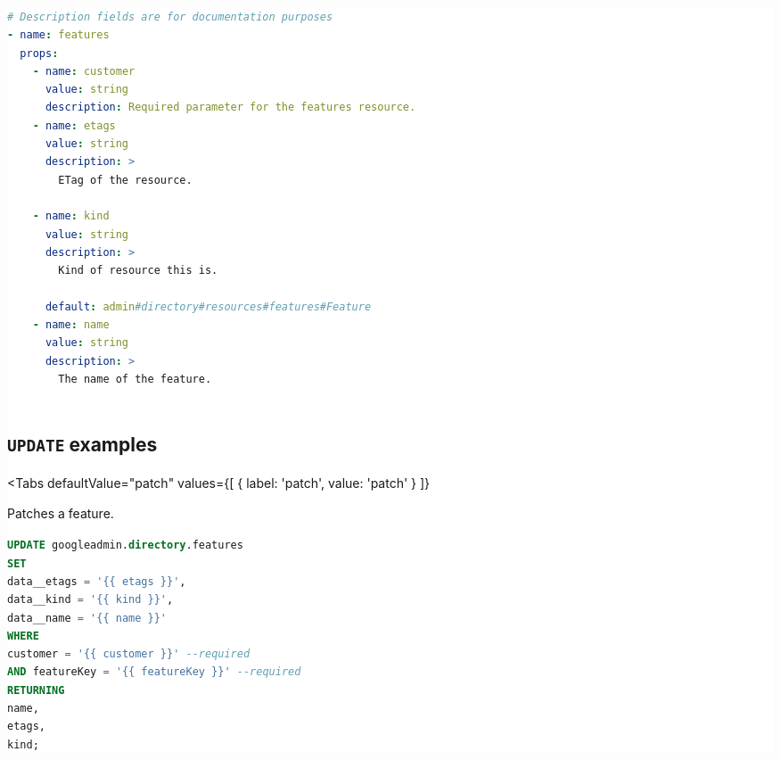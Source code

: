 ```yaml
# Description fields are for documentation purposes
- name: features
  props:
    - name: customer
      value: string
      description: Required parameter for the features resource.
    - name: etags
      value: string
      description: >
        ETag of the resource.
        
    - name: kind
      value: string
      description: >
        Kind of resource this is.
        
      default: admin#directory#resources#features#Feature
    - name: name
      value: string
      description: >
        The name of the feature.
        
```
</TabItem>
</Tabs>


## `UPDATE` examples

<Tabs
    defaultValue="patch"
    values={[
        { label: 'patch', value: 'patch' }
    ]}
>
<TabItem value="patch">

Patches a feature.

```sql
UPDATE googleadmin.directory.features
SET 
data__etags = '{{ etags }}',
data__kind = '{{ kind }}',
data__name = '{{ name }}'
WHERE 
customer = '{{ customer }}' --required
AND featureKey = '{{ featureKey }}' --required
RETURNING
name,
etags,
kind;
```
</TabItem>
</Tabs>
